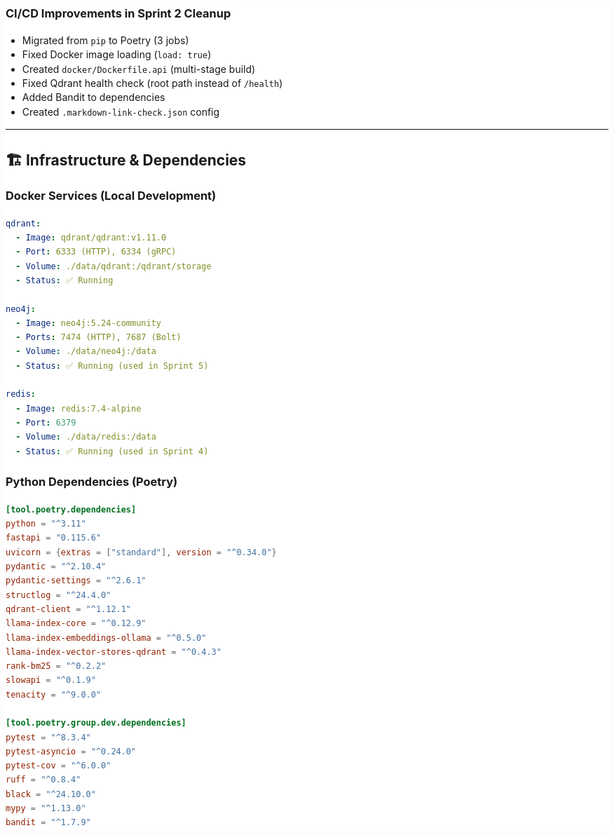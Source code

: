 ### CI/CD Improvements in Sprint 2 Cleanup
- Migrated from `pip` to Poetry (3 jobs)
- Fixed Docker image loading (`load: true`)
- Created `docker/Dockerfile.api` (multi-stage build)
- Fixed Qdrant health check (root path instead of `/health`)
- Added Bandit to dependencies
- Created `.markdown-link-check.json` config

---

## 🏗️ Infrastructure & Dependencies

### Docker Services (Local Development)
```yaml
qdrant:
  - Image: qdrant/qdrant:v1.11.0
  - Port: 6333 (HTTP), 6334 (gRPC)
  - Volume: ./data/qdrant:/qdrant/storage
  - Status: ✅ Running

neo4j:
  - Image: neo4j:5.24-community
  - Ports: 7474 (HTTP), 7687 (Bolt)
  - Volume: ./data/neo4j:/data
  - Status: ✅ Running (used in Sprint 5)

redis:
  - Image: redis:7.4-alpine
  - Port: 6379
  - Volume: ./data/redis:/data
  - Status: ✅ Running (used in Sprint 4)
```

### Python Dependencies (Poetry)
```toml
[tool.poetry.dependencies]
python = "^3.11"
fastapi = "0.115.6"
uvicorn = {extras = ["standard"], version = "^0.34.0"}
pydantic = "^2.10.4"
pydantic-settings = "^2.6.1"
structlog = "^24.4.0"
qdrant-client = "^1.12.1"
llama-index-core = "^0.12.9"
llama-index-embeddings-ollama = "^0.5.0"
llama-index-vector-stores-qdrant = "^0.4.3"
rank-bm25 = "^0.2.2"
slowapi = "^0.1.9"
tenacity = "^9.0.0"

[tool.poetry.group.dev.dependencies]
pytest = "^8.3.4"
pytest-asyncio = "^0.24.0"
pytest-cov = "^6.0.0"
ruff = "^0.8.4"
black = "^24.10.0"
mypy = "^1.13.0"
bandit = "^1.7.9"
```
